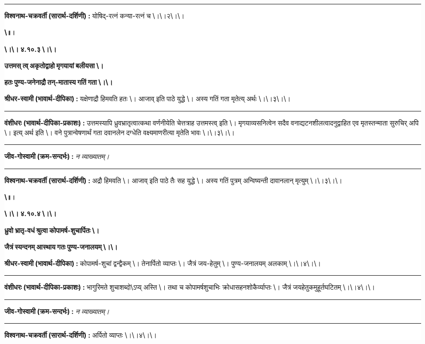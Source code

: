 ---------------------------------------------------------------------------------------------------------------------

**विश्वनाथ-चक्रवर्ती (सारार्थ-दर्शिणी) :** योषिद्-रत्नं कन्या-रत्नं
च \।\।२\।\।

**\॥।**

**\।\। ४.१०.३ \।\।**

**उत्तमस् त्व् अकृतोद्वाहो मृगयायां बलीयसा \।**

**हतः पुण्य-जनेनाद्रौ तन्-मातास्य गतिं गता \।\।**

**श्रीधर-स्वामी (भावार्थ-दीपिका) :** यक्षेणाद्रौ हिमवति हतः \।
आजाव् इति पाठे युद्धे \। अस्य गतिं गता मृतेत्य् अर्थः \।\।३\।\।

---------------------------------------------------------------------------------------------------------------------

**वंशीधरः (भावार्थ-दीपिका-प्रकाशः) :** उत्तमस्यापि
ध्रुवभ्रातृत्वात्कथा वर्णनीयेति चेत्तत्राह उत्तमस्त्व् इति \।
मृगयाव्यसनित्वेन सदैव वनाद्यटनशीलत्वादनुद्वाहित एव
मृतस्तन्माता सुरुचिर् अपि \। इत्य् अर्थ इति \। वने पुत्रान्वेषणार्थं गता
दवानलेन दग्धेति वक्ष्यमाणरीत्या मृतेति भावः \।\।३\।\।

---------------------------------------------------------------------------------------------------------------------

**जीव-गोस्वामी (क्रम-सन्दर्भः) :** *न व्याख्यातम्।*

---------------------------------------------------------------------------------------------------------------------

**विश्वनाथ-चक्रवर्ती (सारार्थ-दर्शिणी) :** अद्रौ हिमवति \। आजाव्
इति पाठे तैः सह युद्धे \। अस्य गतिं पुत्रम् अन्विष्यन्ती दावानलान्
मृत्युम् \।\।३\।\।

**\॥।**

**\।\। ४.१०.४ \।\।**

**ध्रुवो भ्रातृ-वधं श्रुत्वा कोपामर्ष-शुचार्पितः \।**

**जैत्रं स्यन्दनम् आस्थाय गतः पुण्य-जनालयम् \।\।**

**श्रीधर-स्वामी (भावार्थ-दीपिका) :** कोपामर्ष-शुचां द्वन्द्वैकम् \।
तेनार्पितो व्याप्तः \। जैत्रं जय-हेतुम् \। पुण्य-जनालयम् अलकाम्
\।\।४\।\।

---------------------------------------------------------------------------------------------------------------------

**वंशीधरः (भावार्थ-दीपिका-प्रकाशः) :** भागुरिमते शुचाशब्दो\ऽप्य्
अस्ति \। तथा च कोपामर्षशुचाभिः क्रोधासहनशोकैर्व्याप्तः \। जैत्रं
जयहेतुकमुहूर्तघटितम् \।\।४\।\।

---------------------------------------------------------------------------------------------------------------------

**जीव-गोस्वामी (क्रम-सन्दर्भः) :** *न व्याख्यातम्।*

---------------------------------------------------------------------------------------------------------------------

**विश्वनाथ-चक्रवर्ती (सारार्थ-दर्शिणी) :** अर्पितो व्याप्तः \।\।४\।\।
